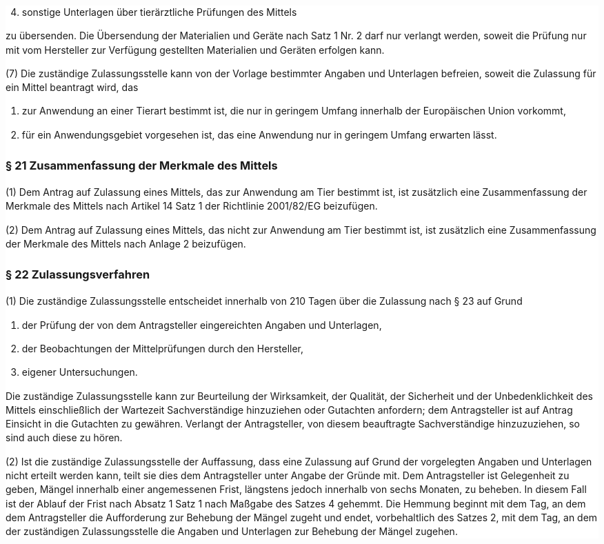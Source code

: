 
4.  sonstige Unterlagen über tierärztliche Prüfungen des Mittels



zu übersenden. Die Übersendung der Materialien und Geräte nach Satz 1
Nr. 2 darf nur verlangt werden, soweit die Prüfung nur mit vom
Hersteller zur Verfügung gestellten Materialien und Geräten erfolgen
kann.

(7) Die zuständige Zulassungsstelle kann von der Vorlage bestimmter
Angaben und Unterlagen befreien, soweit die Zulassung für ein Mittel
beantragt wird, das

1.  zur Anwendung an einer Tierart bestimmt ist, die nur in geringem
    Umfang innerhalb der Europäischen Union vorkommt,


2.  für ein Anwendungsgebiet vorgesehen ist, das eine Anwendung nur in
    geringem Umfang erwarten lässt.





### § 21 Zusammenfassung der Merkmale des Mittels

(1) Dem Antrag auf Zulassung eines Mittels, das zur Anwendung am Tier
bestimmt ist, ist zusätzlich eine Zusammenfassung der Merkmale des
Mittels nach Artikel 14 Satz 1 der Richtlinie 2001/82/EG beizufügen.

(2) Dem Antrag auf Zulassung eines Mittels, das nicht zur Anwendung am
Tier bestimmt ist, ist zusätzlich eine Zusammenfassung der Merkmale
des Mittels nach Anlage 2 beizufügen.


### § 22 Zulassungsverfahren

(1) Die zuständige Zulassungsstelle entscheidet innerhalb von 210
Tagen über die Zulassung nach § 23 auf Grund

1.  der Prüfung der von dem Antragsteller eingereichten Angaben und
    Unterlagen,


2.  der Beobachtungen der Mittelprüfungen durch den Hersteller,


3.  eigener Untersuchungen.



Die zuständige Zulassungsstelle kann zur Beurteilung der Wirksamkeit,
der Qualität, der Sicherheit und der Unbedenklichkeit des Mittels
einschließlich der Wartezeit Sachverständige hinzuziehen oder
Gutachten anfordern; dem Antragsteller ist auf Antrag Einsicht in die
Gutachten zu gewähren. Verlangt der Antragsteller, von diesem
beauftragte Sachverständige hinzuzuziehen, so sind auch diese zu
hören.

(2) Ist die zuständige Zulassungsstelle der Auffassung, dass eine
Zulassung auf Grund der vorgelegten Angaben und Unterlagen nicht
erteilt werden kann, teilt sie dies dem Antragsteller unter Angabe der
Gründe mit. Dem Antragsteller ist Gelegenheit zu geben, Mängel
innerhalb einer angemessenen Frist, längstens jedoch innerhalb von
sechs Monaten, zu beheben. In diesem Fall ist der Ablauf der Frist
nach Absatz 1 Satz 1 nach Maßgabe des Satzes 4 gehemmt. Die Hemmung
beginnt mit dem Tag, an dem dem Antragsteller die Aufforderung zur
Behebung der Mängel zugeht und endet, vorbehaltlich des Satzes 2, mit
dem Tag, an dem der zuständigen Zulassungsstelle die Angaben und
Unterlagen zur Behebung der Mängel zugehen.
